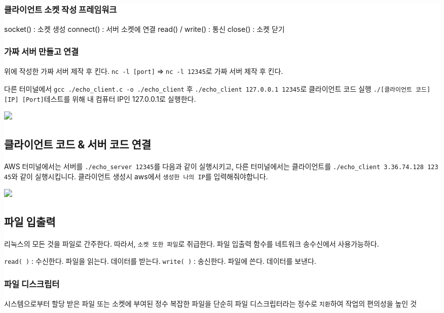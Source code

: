 ### 클라이언트 소켓 작성 프레임워크
socket() : 소켓 생성
connect() : 서버 소켓에 연결
read() / write() : 통신
close() : 소켓 닫기

### 가짜 서버 만들고 연결
위에 작성한 가짜 서버 제작 후 킨다.
`nc -l [port]` => `nc -l 12345`로 가짜 서버 제작 후 킨다.

다른 터미널에서 `gcc ./echo_client.c -o ./echo_client` 후 `./echo_client 127.0.0.1 12345`로 클라이언트 코드 실행
`./[클라이언트 코드] [IP] [Port]`테스트를 위해 내 컴퓨터 IP인 127.0.0.1로 실행한다.

![](https://velog.velcdn.com/images/dev-hoon/post/2daf22b7-d50a-45df-89c6-447dd408463d/image.png)


## 클라이언트 코드 & 서버 코드 연결
AWS 터미널에서는 서버를 `./echo_server 12345`를 다음과 같이 실행시키고,
다른 터미널에서는 클라이언트를 `./echo_client 3.36.74.128 12345`와 같이 실행시킵니다.
클라이언트 생성시 aws에서 `생성한 나의 IP`를 입력해줘야합니다.

![](https://velog.velcdn.com/images/dev-hoon/post/8874b7a1-ab54-4538-be29-be0578993c73/image.png)

## 파일 입출력
리눅스의 모든 것을 파일로 간주한다. 따라서, `소켓 또한 파일`로 취급한다. 파일 입출력 함수를 네트워크 송수신에서 사용가능하다.

`read( )` : 수신한다. 파일을 읽는다. 데이터를 받는다.
`write( )` : 송신한다. 파일에 쓴다. 데이터를 보낸다.

### 파일 디스크립터
시스템으로부터 할당 받은 파일 또는 소켓에 부여된 정수
복잡한 파일을 단순히 파일 디스크립터라는 정수로 `치환`하여 작업의 편의성을 높인 것
    

